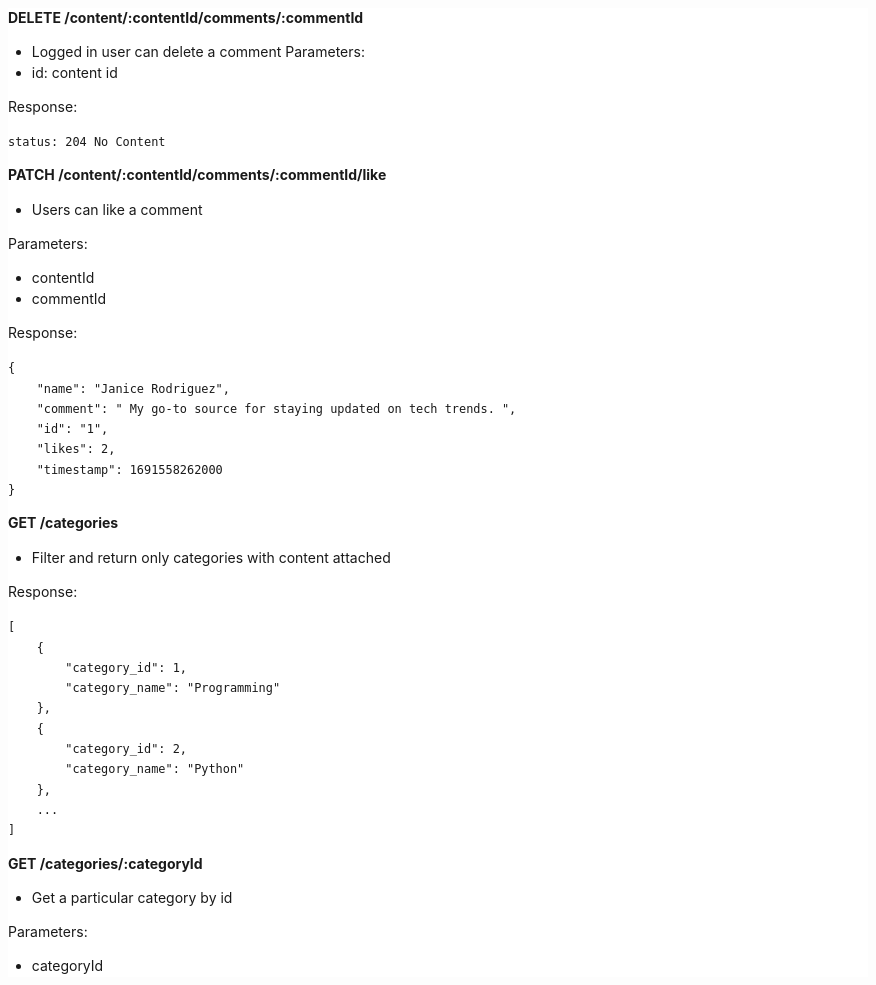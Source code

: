 **DELETE /content/:contentId/comments/:commentId**

- Logged in user can delete a comment
  Parameters:
- id: content id

Response:

```
status: 204 No Content
```

**PATCH /content/:contentId/comments/:commentId/like**

- Users can like a comment

Parameters:

- contentId
- commentId

Response:

```
{
    "name": "Janice Rodriguez",
    "comment": " My go-to source for staying updated on tech trends. ",
    "id": "1",
    "likes": 2,
    "timestamp": 1691558262000
}
```

**GET /categories**

- Filter and return only categories with content attached

Response:

```
[
    {
        "category_id": 1,
        "category_name": "Programming"
    },
    {
        "category_id": 2,
        "category_name": "Python"
    },
    ...
]
```

**GET /categories/:categoryId**

- Get a particular category by id

Parameters:

- categoryId
